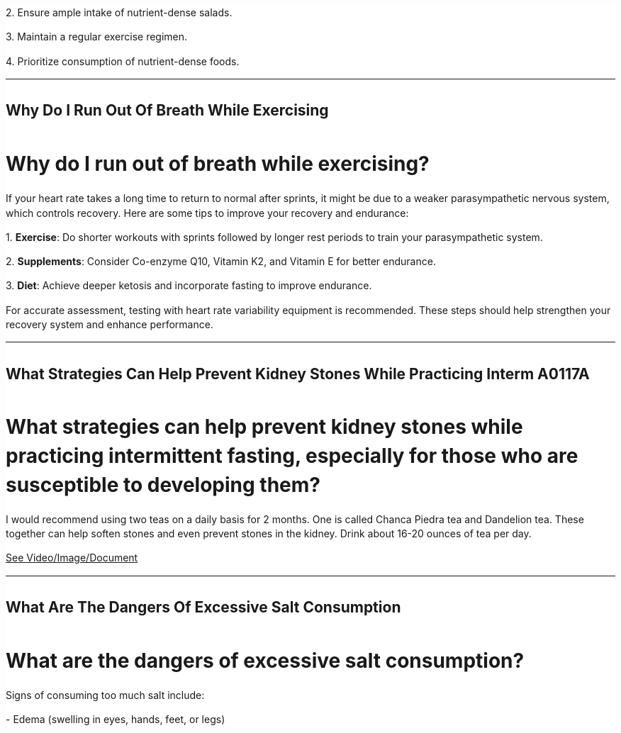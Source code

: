 2\. Ensure ample intake of nutrient-dense salads.

3\. Maintain a regular exercise regimen.

4\. Prioritize consumption of nutrient-dense foods.

---

## Why Do I Run Out Of Breath While Exercising

# Why do I run out of breath while exercising?

If your heart rate takes a long time to return to normal after sprints, it might be due to a weaker parasympathetic nervous system, which controls recovery. Here are some tips to improve your recovery and endurance:

1\. **Exercise**: Do shorter workouts with sprints followed by longer rest periods to train your parasympathetic system.

2\. **Supplements**: Consider Co-enzyme Q10, Vitamin K2, and Vitamin E for better endurance.

3\. **Diet**: Achieve deeper ketosis and incorporate fasting to improve endurance.

For accurate assessment, testing with heart rate variability equipment is recommended. These steps should help strengthen your recovery system and enhance performance.

---

## What Strategies Can Help Prevent Kidney Stones While Practicing Interm A0117A

# What strategies can help prevent kidney stones while practicing intermittent fasting, especially for those who are susceptible to developing them?

I would recommend using two teas on a daily basis for 2 months. One is called Chanca Piedra tea and Dandelion tea. These together can help soften stones and even prevent stones in the kidney. Drink about 16-20 ounces of tea per day.

 [See Video/Image/Document](https://hls-player.drberg.com/asset?path=migrated-assets/how-to-prevent-kidney-stones-on-intermittent-fasting-if-you-are-susceptible-drberg)

---

## What Are The Dangers Of Excessive Salt Consumption

# What are the dangers of excessive salt consumption?

Signs of consuming too much salt include:

\- Edema (swelling in eyes, hands, feet, or legs)
